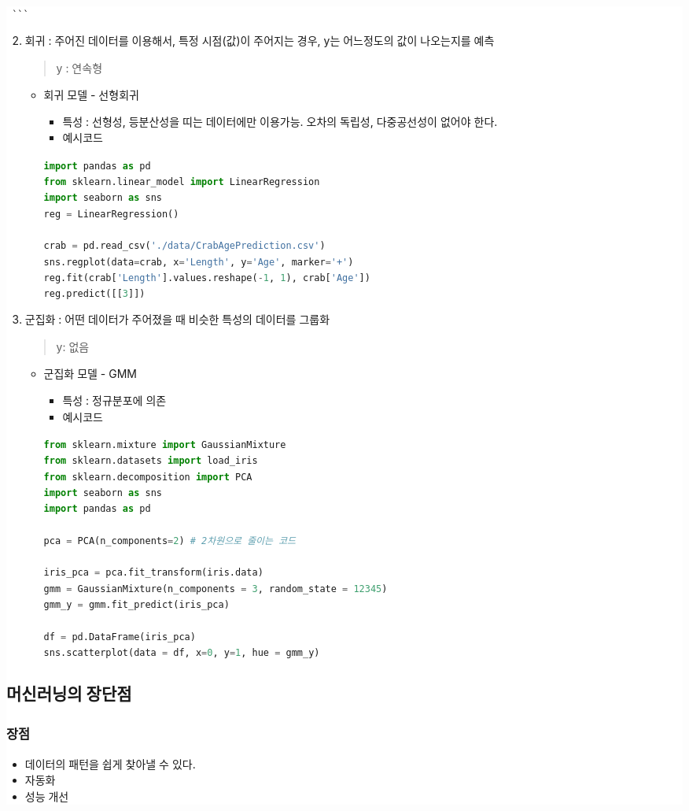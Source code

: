      ```

2. 회귀 : 주어진 데이터를 이용해서, 특정 시점(값)이 주어지는 경우, y는 어느정도의 값이 나오는지를 예측

   > y : 연속형

   - 회귀 모델 - 선형회귀

     - 특성 : 선형성, 등분산성을 띠는 데이터에만 이용가능. 오차의 독립성, 다중공선성이 없어야 한다.
     - 예시코드

     ```python
     import pandas as pd
     from sklearn.linear_model import LinearRegression
     import seaborn as sns
     reg = LinearRegression()

     crab = pd.read_csv('./data/CrabAgePrediction.csv')
     sns.regplot(data=crab, x='Length', y='Age', marker='+')
     reg.fit(crab['Length'].values.reshape(-1, 1), crab['Age'])
     reg.predict([[3]])
     ```


        ```

3. 군집화 : 어떤 데이터가 주어졌을 때 비슷한 특성의 데이터를 그룹화

   > y: 없음

   - 군집화 모델 - GMM

     - 특성 : 정규분포에 의존
     - 예시코드

     ```python
     from sklearn.mixture import GaussianMixture
     from sklearn.datasets import load_iris
     from sklearn.decomposition import PCA
     import seaborn as sns
     import pandas as pd

     pca = PCA(n_components=2) # 2차원으로 줄이는 코드

     iris_pca = pca.fit_transform(iris.data)
     gmm = GaussianMixture(n_components = 3, random_state = 12345)
     gmm_y = gmm.fit_predict(iris_pca)

     df = pd.DataFrame(iris_pca)
     sns.scatterplot(data = df, x=0, y=1, hue = gmm_y)
     ```

## 머신러닝의 장단점

### 장점

- 데이터의 패턴을 쉽게 찾아낼 수 있다.
- 자동화
- 성능 개선
